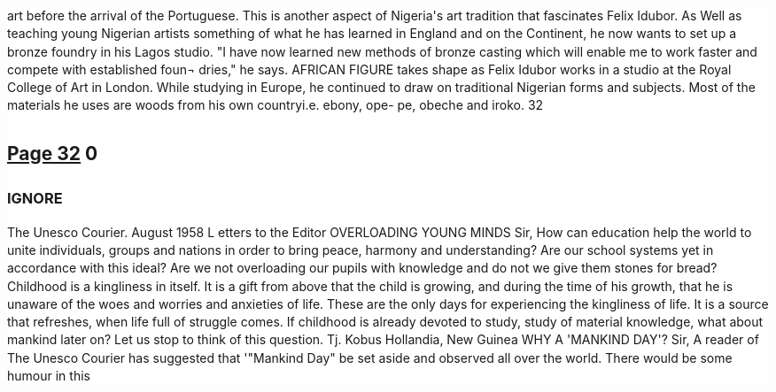 art before the arrival of the Portuguese.
This is another aspect of Nigeria's art tradition that
fascinates Felix Idubor. As Well as teaching young
Nigerian artists something of what he has learned in
England and on the Continent, he now wants to set up
a bronze foundry in his Lagos studio. "I have now
learned new methods of bronze casting which will enable
me to work faster and compete with established foun¬
dries," he says.
AFRICAN FIGURE
takes shape as Felix
Idubor works in a studio
at the Royal College of
Art in London. While
studying in Europe, he
continued to draw on
traditional Nigerian
forms and subjects. Most
of the materials he uses
are woods from his own
countryi.e. ebony, ope-
pe, obeche and iroko.
32

## [Page 32](https://demo.humlab.umu.se/courier/066266engo.pdf#page=32) 0

### IGNORE

The Unesco Courier. August 1958
L etters to the Editor
OVERLOADING YOUNG MINDS
Sir,
How can education help the world to
unite individuals, groups and nations in
order to bring peace, harmony and
understanding?
Are our school systems yet in
accordance with this ideal? Are we not
overloading our pupils with knowledge
and do not we give them stones for
bread?
Childhood is a kingliness in itself.
It is a gift from above that the child is
growing, and during the time of his
growth, that he is unaware of the woes
and worries and anxieties of life. These
are the only days for experiencing the
kingliness of life. It is a source that
refreshes, when life full of struggle
comes.
If childhood is already devoted to
study, study of material knowledge,
what about mankind later on? Let us
stop to think of this question.
Tj. Kobus
Hollandia, New Guinea
WHY A 'MANKIND DAY'?
Sir,
A reader of The Unesco Courier has
suggested that '"Mankind Day" be set
aside and observed all over the world.
There would be some humour in this